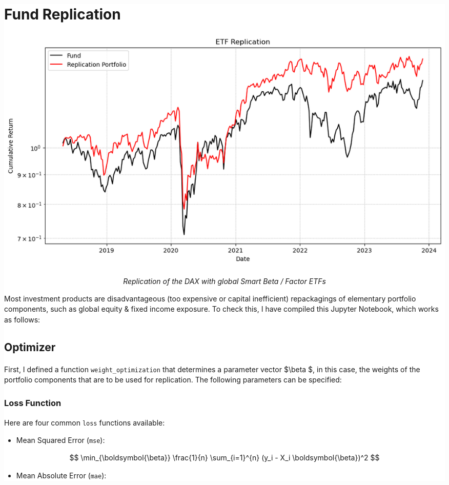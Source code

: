 # Fund Replication

<p align="center">
  <img src="Replication Chart.png" alt="Replication of the DAX with global Smart Beta / Factor ETFs" style="width:100%">
</p>
<p align="center">
  <i>Replication of the DAX with global Smart Beta / Factor ETFs</i>
</p>

Most investment products are disadvantageous (too expensive or capital inefficient) repackagings of elementary portfolio components, such as global equity & fixed income exposure. To check this, I have compiled this Jupyter Notebook, which works as follows:

## Optimizer

First, I defined a function `weight_optimization` that determines a parameter vector $\beta $, in this case, the weights of the portfolio components that are to be used for replication. The following parameters can be specified:

### Loss Function

Here are four common `loss` functions available:

- Mean Squared Error (`mse`):

$$ \min_{\boldsymbol{\beta}} \frac{1}{n} \sum_{i=1}^{n} (y_i - X_i \boldsymbol{\beta})^2 $$

- Mean Absolute Error (`mae`):
